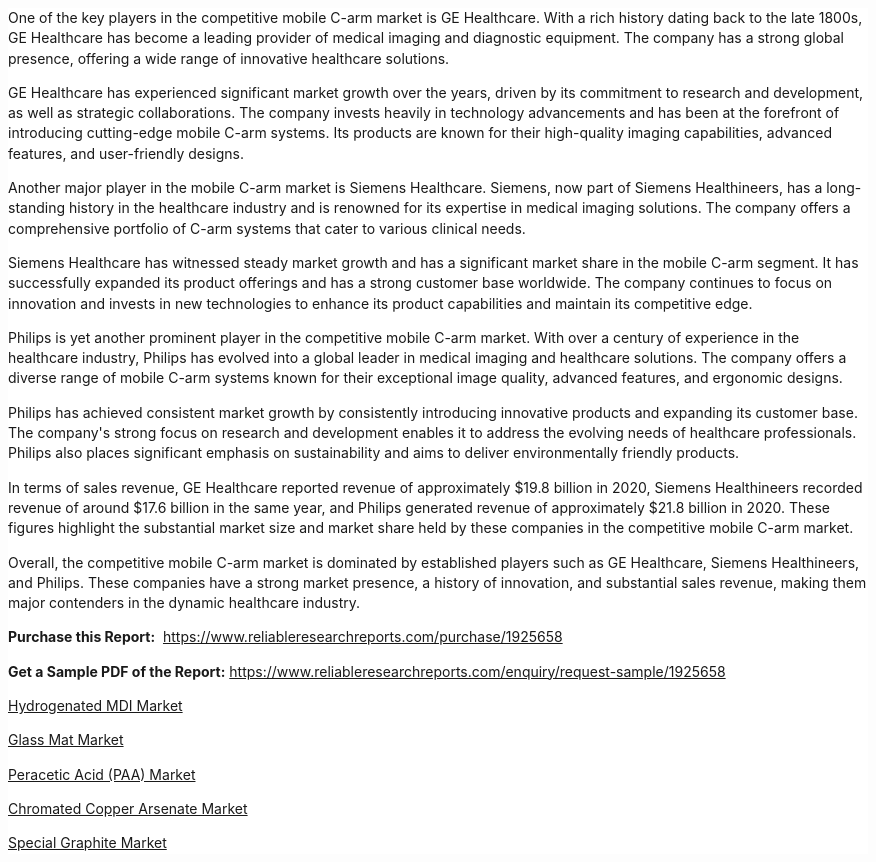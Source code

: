 <p><p>One of the key players in the competitive mobile C-arm market is GE Healthcare. With a rich history dating back to the late 1800s, GE Healthcare has become a leading provider of medical imaging and diagnostic equipment. The company has a strong global presence, offering a wide range of innovative healthcare solutions.</p><p>GE Healthcare has experienced significant market growth over the years, driven by its commitment to research and development, as well as strategic collaborations. The company invests heavily in technology advancements and has been at the forefront of introducing cutting-edge mobile C-arm systems. Its products are known for their high-quality imaging capabilities, advanced features, and user-friendly designs.</p><p>Another major player in the mobile C-arm market is Siemens Healthcare. Siemens, now part of Siemens Healthineers, has a long-standing history in the healthcare industry and is renowned for its expertise in medical imaging solutions. The company offers a comprehensive portfolio of C-arm systems that cater to various clinical needs.</p><p>Siemens Healthcare has witnessed steady market growth and has a significant market share in the mobile C-arm segment. It has successfully expanded its product offerings and has a strong customer base worldwide. The company continues to focus on innovation and invests in new technologies to enhance its product capabilities and maintain its competitive edge.</p><p>Philips is yet another prominent player in the competitive mobile C-arm market. With over a century of experience in the healthcare industry, Philips has evolved into a global leader in medical imaging and healthcare solutions. The company offers a diverse range of mobile C-arm systems known for their exceptional image quality, advanced features, and ergonomic designs.</p><p>Philips has achieved consistent market growth by consistently introducing innovative products and expanding its customer base. The company's strong focus on research and development enables it to address the evolving needs of healthcare professionals. Philips also places significant emphasis on sustainability and aims to deliver environmentally friendly products.</p><p>In terms of sales revenue, GE Healthcare reported revenue of approximately $19.8 billion in 2020, Siemens Healthineers recorded revenue of around $17.6 billion in the same year, and Philips generated revenue of approximately $21.8 billion in 2020. These figures highlight the substantial market size and market share held by these companies in the competitive mobile C-arm market.</p><p>Overall, the competitive mobile C-arm market is dominated by established players such as GE Healthcare, Siemens Healthineers, and Philips. These companies have a strong market presence, a history of innovation, and substantial sales revenue, making them major contenders in the dynamic healthcare industry.</p></p>
<p><strong>Purchase this Report:</strong>&nbsp;&nbsp;<a href="https://www.reliableresearchreports.com/purchase/1925658">https://www.reliableresearchreports.com/purchase/1925658</a></p>
<p></p>
<p><strong>Get a Sample PDF of the Report:</strong>&nbsp;<a href="https://www.reliableresearchreports.com/enquiry/request-sample/1925658">https://www.reliableresearchreports.com/enquiry/request-sample/1925658</a></p>
<p><p><a href="https://medium.com/@smithazim89098/hydrogenated-mdi-market-report-reveals-the-latest-trends-and-growth-opportunities-of-this-market-006302aa2f80">Hydrogenated MDI Market</a></p><p><a href="https://medium.com/@noewwade60/glass-mat-market-exploring-market-share-market-trends-and-future-growth-779be95721ed">Glass Mat Market</a></p><p><a href="https://medium.com/@dowodis7877/peracetic-acid-paa-market-insight-market-trends-growth-forecasted-from-2023-to-2030-33cd30720e08">Peracetic Acid (PAA) Market</a></p><p><a href="https://medium.com/@wadeodinnn745/chromated-copper-arsenate-market-furnishes-information-on-market-share-market-trends-and-market-e2e2a778408c">Chromated Copper Arsenate Market</a></p><p><a href="https://medium.com/@helalkhan4512/special-graphite-market-furnishes-information-on-market-share-market-trends-and-market-growth-c68c23dea892">Special Graphite Market</a></p></p>